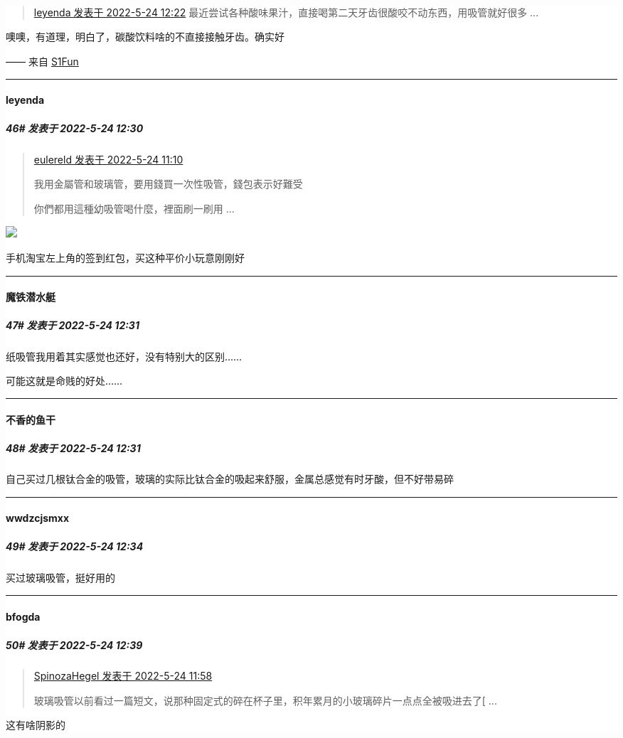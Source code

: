 <blockquote><a href="httphttps://bbs.saraba1st.com/2b/forum.php?mod=redirect&amp;goto=findpost&amp;pid=55967563&amp;ptid=2071126" target="_blank">leyenda 发表于 2022-5-24 12:22</a>
最近尝试各种酸味果汁，直接喝第二天牙齿很酸咬不动东西，用吸管就好很多 ...</blockquote>
噢噢，有道理，明白了，碳酸饮料啥的不直接接触牙齿。确实好

—— 来自 [S1Fun](https://s1fun.koalcat.com)

*****

####  leyenda  
##### 46#       发表于 2022-5-24 12:30

<blockquote><a href="httphttps://bbs.saraba1st.com/2b/forum.php?mod=redirect&amp;goto=findpost&amp;pid=55966505&amp;ptid=2071126" target="_blank">eulereld 发表于 2022-5-24 11:10</a>

我用金屬管和玻璃管，要用錢買一次性吸管，錢包表示好難受

你們都用這種幼吸管喝什麼，裡面刷一刷用 ...</blockquote>
<img src="http://s2.loli.net/2022/05/24/hP6nlVWCQAGdMvj.png" referrerpolicy="no-referrer">

手机淘宝左上角的签到红包，买这种平价小玩意刚刚好

*****

####  魔铁潜水艇  
##### 47#       发表于 2022-5-24 12:31

纸吸管我用着其实感觉也还好，没有特别大的区别……

可能这就是命贱的好处……

*****

####  不香的鱼干  
##### 48#       发表于 2022-5-24 12:31

自己买过几根钛合金的吸管，玻璃的实际比钛合金的吸起来舒服，金属总感觉有时牙酸，但不好带易碎

*****

####  wwdzcjsmxx  
##### 49#       发表于 2022-5-24 12:34

买过玻璃吸管，挺好用的

*****

####  bfogda  
##### 50#       发表于 2022-5-24 12:39

<blockquote><a href="httphttps://bbs.saraba1st.com/2b/forum.php?mod=redirect&amp;goto=findpost&amp;pid=55967248&amp;ptid=2071126" target="_blank">SpinozaHegel 发表于 2022-5-24 11:58</a>

玻璃吸管以前看过一篇短文，说那种固定式的碎在杯子里，积年累月的小玻璃碎片一点点全被吸进去了[ ...</blockquote>
这有啥阴影的
